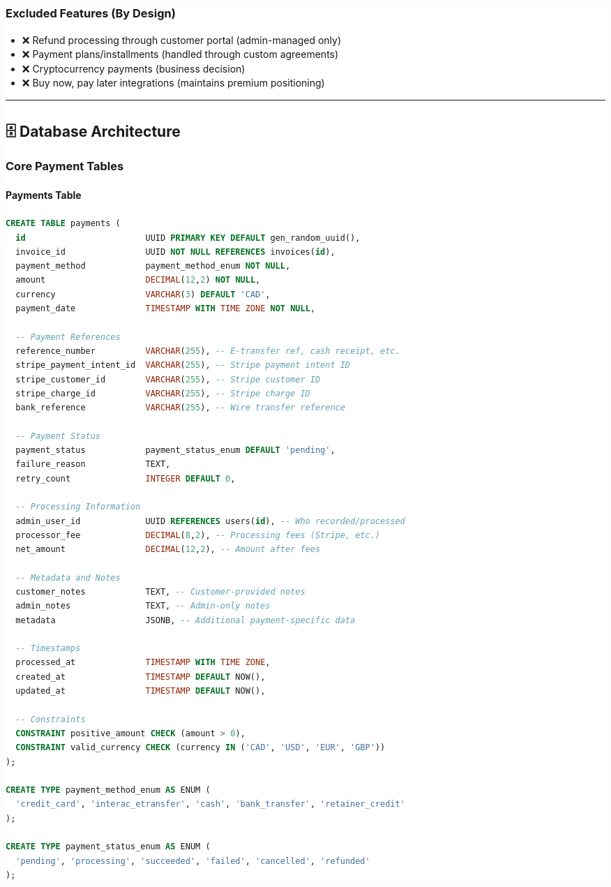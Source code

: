 ### Excluded Features (By Design)

- ❌ Refund processing through customer portal (admin-managed only)
- ❌ Payment plans/installments (handled through custom agreements)
- ❌ Cryptocurrency payments (business decision)
- ❌ Buy now, pay later integrations (maintains premium positioning)

---

## 🗄 Database Architecture

### Core Payment Tables

#### Payments Table

```sql
CREATE TABLE payments (
  id                        UUID PRIMARY KEY DEFAULT gen_random_uuid(),
  invoice_id                UUID NOT NULL REFERENCES invoices(id),
  payment_method            payment_method_enum NOT NULL,
  amount                    DECIMAL(12,2) NOT NULL,
  currency                  VARCHAR(3) DEFAULT 'CAD',
  payment_date              TIMESTAMP WITH TIME ZONE NOT NULL,

  -- Payment References
  reference_number          VARCHAR(255), -- E-transfer ref, cash receipt, etc.
  stripe_payment_intent_id  VARCHAR(255), -- Stripe payment intent ID
  stripe_customer_id        VARCHAR(255), -- Stripe customer ID
  stripe_charge_id          VARCHAR(255), -- Stripe charge ID
  bank_reference            VARCHAR(255), -- Wire transfer reference

  -- Payment Status
  payment_status            payment_status_enum DEFAULT 'pending',
  failure_reason            TEXT,
  retry_count               INTEGER DEFAULT 0,

  -- Processing Information
  admin_user_id             UUID REFERENCES users(id), -- Who recorded/processed
  processor_fee             DECIMAL(8,2), -- Processing fees (Stripe, etc.)
  net_amount                DECIMAL(12,2), -- Amount after fees

  -- Metadata and Notes
  customer_notes            TEXT, -- Customer-provided notes
  admin_notes               TEXT, -- Admin-only notes
  metadata                  JSONB, -- Additional payment-specific data

  -- Timestamps
  processed_at              TIMESTAMP WITH TIME ZONE,
  created_at                TIMESTAMP DEFAULT NOW(),
  updated_at                TIMESTAMP DEFAULT NOW(),

  -- Constraints
  CONSTRAINT positive_amount CHECK (amount > 0),
  CONSTRAINT valid_currency CHECK (currency IN ('CAD', 'USD', 'EUR', 'GBP'))
);

CREATE TYPE payment_method_enum AS ENUM (
  'credit_card', 'interac_etransfer', 'cash', 'bank_transfer', 'retainer_credit'
);

CREATE TYPE payment_status_enum AS ENUM (
  'pending', 'processing', 'succeeded', 'failed', 'cancelled', 'refunded'
);
```